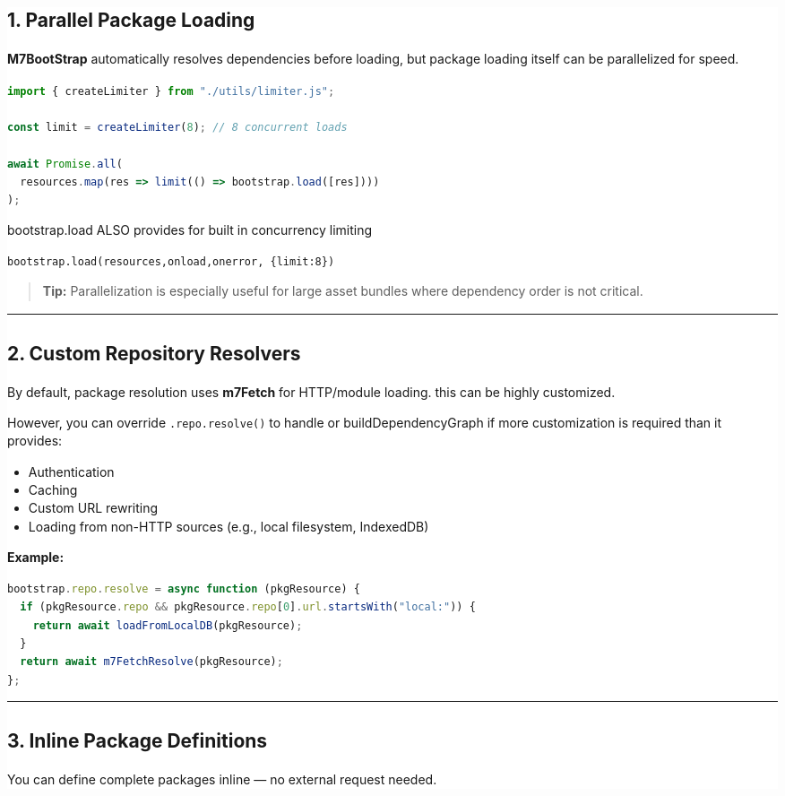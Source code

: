 
## 1. Parallel Package Loading

**M7BootStrap** automatically resolves dependencies before loading, but package loading itself can be parallelized for speed.

```js
import { createLimiter } from "./utils/limiter.js";

const limit = createLimiter(8); // 8 concurrent loads

await Promise.all(
  resources.map(res => limit(() => bootstrap.load([res])))
);
```
bootstrap.load ALSO provides for built in concurrency limiting
```
bootstrap.load(resources,onload,onerror, {limit:8})
```

> **Tip:** Parallelization is especially useful for large asset bundles where dependency order is not critical.

---

## 2. Custom Repository Resolvers

By default, package resolution uses **m7Fetch** for HTTP/module loading. this can be highly customized.

However, you can override `.repo.resolve()` to handle or buildDependencyGraph if more customization is required than it provides:

* Authentication
* Caching
* Custom URL rewriting
* Loading from non-HTTP sources (e.g., local filesystem, IndexedDB)

**Example:**

```js
bootstrap.repo.resolve = async function (pkgResource) {
  if (pkgResource.repo && pkgResource.repo[0].url.startsWith("local:")) {
    return await loadFromLocalDB(pkgResource);
  }
  return await m7FetchResolve(pkgResource);
};
```

---

## 3. Inline Package Definitions

You can define complete packages inline — no external request needed.
